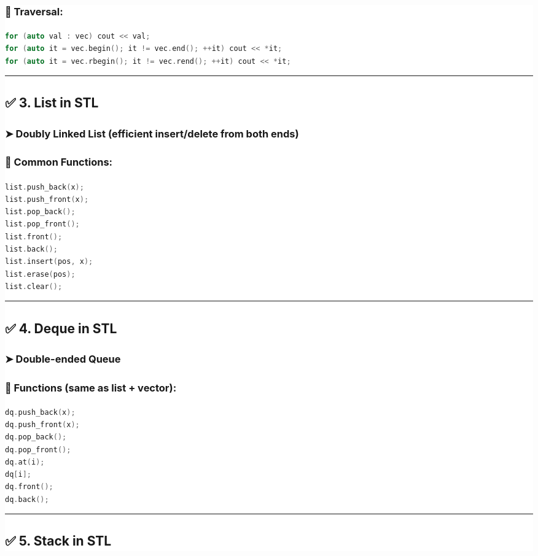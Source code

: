 ### 🔹 Traversal:

```cpp
for (auto val : vec) cout << val;
for (auto it = vec.begin(); it != vec.end(); ++it) cout << *it;
for (auto it = vec.rbegin(); it != vec.rend(); ++it) cout << *it;
```

---

## ✅ 3. List in STL

### ➤ Doubly Linked List (efficient insert/delete from both ends)

### 🔹 Common Functions:

```cpp
list.push_back(x);
list.push_front(x);
list.pop_back();
list.pop_front();
list.front();
list.back();
list.insert(pos, x);
list.erase(pos);
list.clear();
```

---

## ✅ 4. Deque in STL

### ➤ Double-ended Queue

### 🔹 Functions (same as list + vector):

```cpp
dq.push_back(x);
dq.push_front(x);
dq.pop_back();
dq.pop_front();
dq.at(i);
dq[i];
dq.front();
dq.back();
```

---

## ✅ 5. Stack in STL

